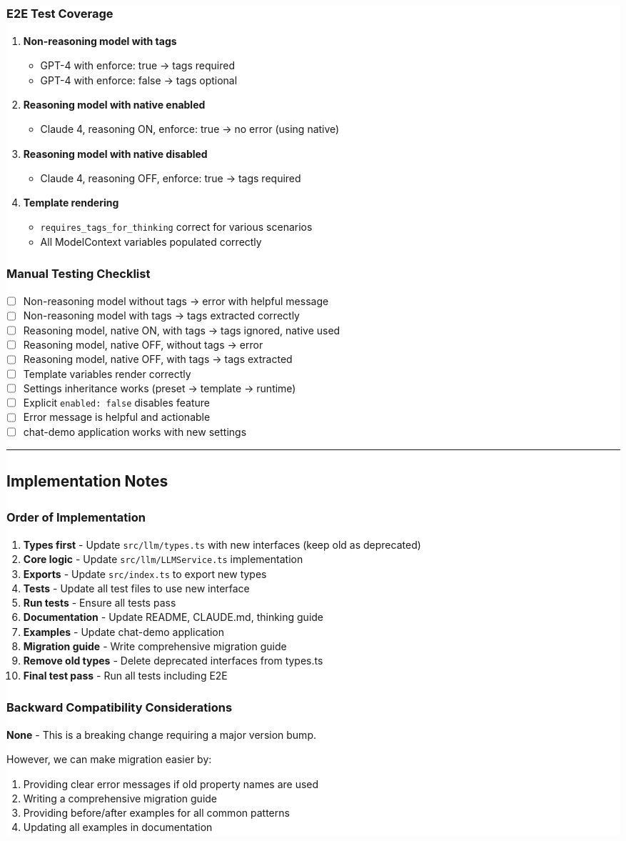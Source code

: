 ### E2E Test Coverage

1. **Non-reasoning model with tags**
   - GPT-4 with enforce: true → tags required
   - GPT-4 with enforce: false → tags optional

2. **Reasoning model with native enabled**
   - Claude 4, reasoning ON, enforce: true → no error (using native)

3. **Reasoning model with native disabled**
   - Claude 4, reasoning OFF, enforce: true → tags required

4. **Template rendering**
   - `requires_tags_for_thinking` correct for various scenarios
   - All ModelContext variables populated correctly

### Manual Testing Checklist

- [ ] Non-reasoning model without tags → error with helpful message
- [ ] Non-reasoning model with tags → tags extracted correctly
- [ ] Reasoning model, native ON, with tags → tags ignored, native used
- [ ] Reasoning model, native OFF, without tags → error
- [ ] Reasoning model, native OFF, with tags → tags extracted
- [ ] Template variables render correctly
- [ ] Settings inheritance works (preset → template → runtime)
- [ ] Explicit `enabled: false` disables feature
- [ ] Error message is helpful and actionable
- [ ] chat-demo application works with new settings

---

## Implementation Notes

### Order of Implementation

1. **Types first** - Update `src/llm/types.ts` with new interfaces (keep old as deprecated)
2. **Core logic** - Update `src/llm/LLMService.ts` implementation
3. **Exports** - Update `src/index.ts` to export new types
4. **Tests** - Update all test files to use new interface
5. **Run tests** - Ensure all tests pass
6. **Documentation** - Update README, CLAUDE.md, thinking guide
7. **Examples** - Update chat-demo application
8. **Migration guide** - Write comprehensive migration guide
9. **Remove old types** - Delete deprecated interfaces from types.ts
10. **Final test pass** - Run all tests including E2E

### Backward Compatibility Considerations

**None** - This is a breaking change requiring a major version bump.

However, we can make migration easier by:
1. Providing clear error messages if old property names are used
2. Writing a comprehensive migration guide
3. Providing before/after examples for all common patterns
4. Updating all examples in documentation

